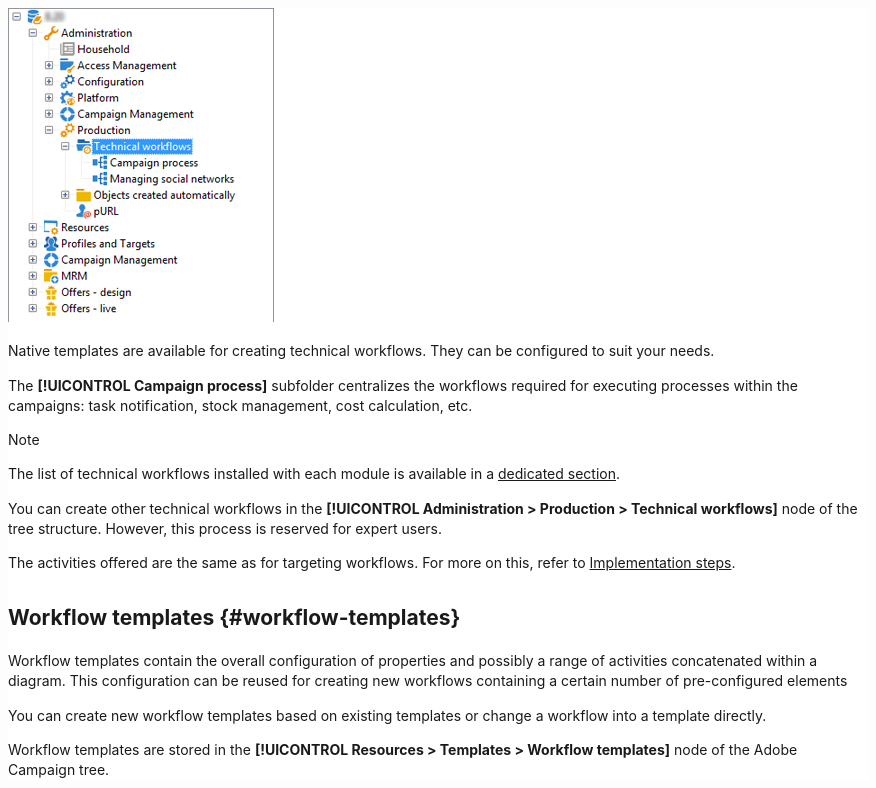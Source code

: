 ![](assets/navtree.png)

Native templates are available for creating technical workflows. They can be configured to suit your needs.

The **[!UICONTROL Campaign process]** subfolder centralizes the workflows required for executing processes within the campaigns: task notification, stock management, cost calculation, etc.

>[!NOTE]
>
>The list of technical workflows installed with each module is available in a [dedicated section](../../workflow/using/about-technical-workflows.md).

You can create other technical workflows in the **[!UICONTROL Administration > Production > Technical workflows]** node of the tree structure. However, this process is reserved for expert users.

The activities offered are the same as for targeting workflows. For more on this, refer to [Implementation steps](../../workflow/using/building-a-workflow.md#implementation-steps-).

## Workflow templates {#workflow-templates}

Workflow templates contain the overall configuration of properties and possibly a range of activities concatenated within a diagram. This configuration can be reused for creating new workflows containing a certain number of pre-configured elements

You can create new workflow templates based on existing templates or change a workflow into a template directly.

Workflow templates are stored in the **[!UICONTROL Resources > Templates > Workflow templates]** node of the Adobe Campaign tree.

